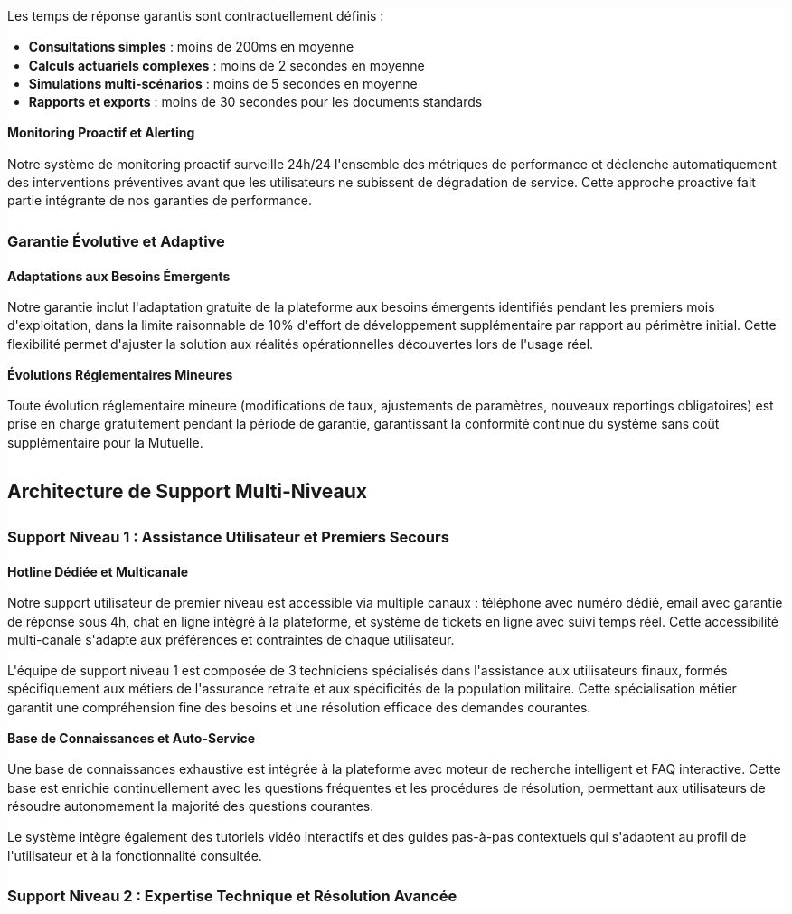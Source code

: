 Les temps de réponse garantis sont contractuellement définis :
- **Consultations simples** : moins de 200ms en moyenne
- **Calculs actuariels complexes** : moins de 2 secondes en moyenne  
- **Simulations multi-scénarios** : moins de 5 secondes en moyenne
- **Rapports et exports** : moins de 30 secondes pour les documents standards

**Monitoring Proactif et Alerting**

Notre système de monitoring proactif surveille 24h/24 l'ensemble des métriques de performance et déclenche automatiquement des interventions préventives avant que les utilisateurs ne subissent de dégradation de service. Cette approche proactive fait partie intégrante de nos garanties de performance.

### Garantie Évolutive et Adaptive

**Adaptations aux Besoins Émergents**

Notre garantie inclut l'adaptation gratuite de la plateforme aux besoins émergents identifiés pendant les premiers mois d'exploitation, dans la limite raisonnable de 10% d'effort de développement supplémentaire par rapport au périmètre initial. Cette flexibilité permet d'ajuster la solution aux réalités opérationnelles découvertes lors de l'usage réel.

**Évolutions Réglementaires Mineures**

Toute évolution réglementaire mineure (modifications de taux, ajustements de paramètres, nouveaux reportings obligatoires) est prise en charge gratuitement pendant la période de garantie, garantissant la conformité continue du système sans coût supplémentaire pour la Mutuelle.

## Architecture de Support Multi-Niveaux

### Support Niveau 1 : Assistance Utilisateur et Premiers Secours

**Hotline Dédiée et Multicanale**

Notre support utilisateur de premier niveau est accessible via multiple canaux : téléphone avec numéro dédié, email avec garantie de réponse sous 4h, chat en ligne intégré à la plateforme, et système de tickets en ligne avec suivi temps réel. Cette accessibilité multi-canale s'adapte aux préférences et contraintes de chaque utilisateur.

L'équipe de support niveau 1 est composée de 3 techniciens spécialisés dans l'assistance aux utilisateurs finaux, formés spécifiquement aux métiers de l'assurance retraite et aux spécificités de la population militaire. Cette spécialisation métier garantit une compréhension fine des besoins et une résolution efficace des demandes courantes.

**Base de Connaissances et Auto-Service**

Une base de connaissances exhaustive est intégrée à la plateforme avec moteur de recherche intelligent et FAQ interactive. Cette base est enrichie continuellement avec les questions fréquentes et les procédures de résolution, permettant aux utilisateurs de résoudre autonomement la majorité des questions courantes.

Le système intègre également des tutoriels vidéo interactifs et des guides pas-à-pas contextuels qui s'adaptent au profil de l'utilisateur et à la fonctionnalité consultée.

### Support Niveau 2 : Expertise Technique et Résolution Avancée
